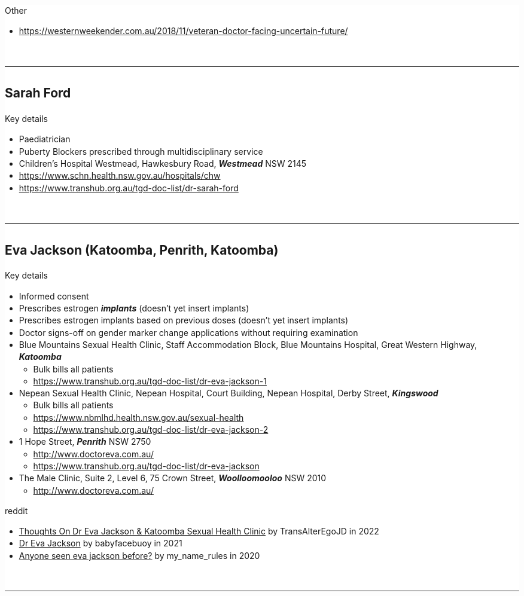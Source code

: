 Other

* https://westernweekender.com.au/2018/11/veteran-doctor-facing-uncertain-future/

<br />

---

## Sarah Ford

Key details

* Paediatrician
* Puberty Blockers prescribed through multidisciplinary service
* Children’s Hospital Westmead, Hawkesbury Road, ***Westmead*** NSW 2145
* https://www.schn.health.nsw.gov.au/hospitals/chw
* https://www.transhub.org.au/tgd-doc-list/dr-sarah-ford

<br />

---

## Eva Jackson (Katoomba, Penrith, Katoomba)

Key details

* Informed consent
* Prescribes estrogen ***implants*** (doesn’t yet insert implants) 
* Prescribes estrogen implants based on previous doses (doesn’t yet insert implants)
* Doctor signs-off on gender marker change applications without requiring examination
* Blue Mountains Sexual Health Clinic, Staff Accommodation Block, Blue Mountains Hospital, Great Western Highway, ***Katoomba***
  *	Bulk bills all patients
  * https://www.transhub.org.au/tgd-doc-list/dr-eva-jackson-1
* Nepean Sexual Health Clinic, Nepean Hospital, Court Building, Nepean Hospital, Derby Street, ***Kingswood***
  *	Bulk bills all patients
  * https://www.nbmlhd.health.nsw.gov.au/sexual-health
  * https://www.transhub.org.au/tgd-doc-list/dr-eva-jackson-2
* 1 Hope Street, ***Penrith*** NSW 2750 
  * http://www.doctoreva.com.au/
  * https://www.transhub.org.au/tgd-doc-list/dr-eva-jackson
* The Male Clinic, Suite 2, Level 6, 75 Crown Street, ***Woolloomooloo*** NSW 2010
  * http://www.doctoreva.com.au/

reddit

* [Thoughts On Dr Eva Jackson & Katoomba Sexual Health Clinic](https://www.reddit.com/r/transgenderau/comments/shqrxm/thoughts_on_dr_eva_jackson_katoomba_sexual_health/) by TransAlterEgoJD in 2022
* [Dr Eva Jackson](https://www.reddit.com/r/transgenderau/comments/m62ggz/dr_eva_jackson/) by babyfacebuoy in 2021
* [Anyone seen eva jackson before?](https://www.reddit.com/r/transgenderau/comments/k522yn/anyone_seen_eva_jackson_before/) by my_name_rules in 2020

<br />

---